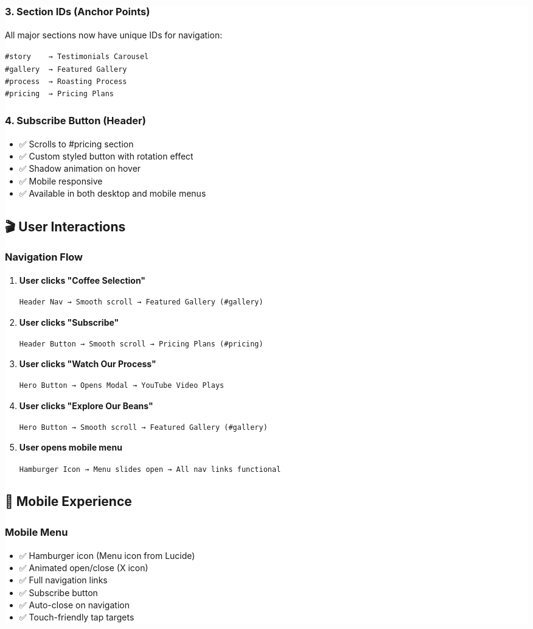 ### 3. **Section IDs (Anchor Points)**

All major sections now have unique IDs for navigation:

```tsx
#story    → Testimonials Carousel
#gallery  → Featured Gallery
#process  → Roasting Process
#pricing  → Pricing Plans
```

### 4. **Subscribe Button (Header)**

- ✅ Scrolls to #pricing section
- ✅ Custom styled button with rotation effect
- ✅ Shadow animation on hover
- ✅ Mobile responsive
- ✅ Available in both desktop and mobile menus

## 🎬 User Interactions

### Navigation Flow

1. **User clicks "Coffee Selection"**
   ```
   Header Nav → Smooth scroll → Featured Gallery (#gallery)
   ```

2. **User clicks "Subscribe"**
   ```
   Header Button → Smooth scroll → Pricing Plans (#pricing)
   ```

3. **User clicks "Watch Our Process"**
   ```
   Hero Button → Opens Modal → YouTube Video Plays
   ```

4. **User clicks "Explore Our Beans"**
   ```
   Hero Button → Smooth scroll → Featured Gallery (#gallery)
   ```

5. **User opens mobile menu**
   ```
   Hamburger Icon → Menu slides open → All nav links functional
   ```

## 📱 Mobile Experience

### Mobile Menu
- ✅ Hamburger icon (Menu icon from Lucide)
- ✅ Animated open/close (X icon)
- ✅ Full navigation links
- ✅ Subscribe button
- ✅ Auto-close on navigation
- ✅ Touch-friendly tap targets
